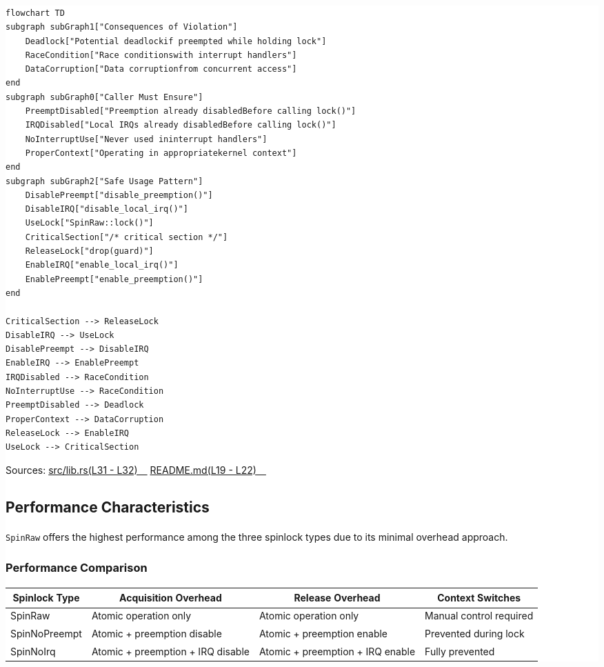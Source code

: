 ```mermaid
flowchart TD
subgraph subGraph1["Consequences of Violation"]
    Deadlock["Potential deadlockif preempted while holding lock"]
    RaceCondition["Race conditionswith interrupt handlers"]
    DataCorruption["Data corruptionfrom concurrent access"]
end
subgraph subGraph0["Caller Must Ensure"]
    PreemptDisabled["Preemption already disabledBefore calling lock()"]
    IRQDisabled["Local IRQs already disabledBefore calling lock()"]
    NoInterruptUse["Never used ininterrupt handlers"]
    ProperContext["Operating in appropriatekernel context"]
end
subgraph subGraph2["Safe Usage Pattern"]
    DisablePreempt["disable_preemption()"]
    DisableIRQ["disable_local_irq()"]
    UseLock["SpinRaw::lock()"]
    CriticalSection["/* critical section */"]
    ReleaseLock["drop(guard)"]
    EnableIRQ["enable_local_irq()"]
    EnablePreempt["enable_preemption()"]
end

CriticalSection --> ReleaseLock
DisableIRQ --> UseLock
DisablePreempt --> DisableIRQ
EnableIRQ --> EnablePreempt
IRQDisabled --> RaceCondition
NoInterruptUse --> RaceCondition
PreemptDisabled --> Deadlock
ProperContext --> DataCorruption
ReleaseLock --> EnableIRQ
UseLock --> CriticalSection
```

Sources: [src/lib.rs(L31 - L32)&emsp;](https://github.com/arceos-org/kspin/blob/dfc0ff2c/src/lib.rs#L31-L32) [README.md(L19 - L22)&emsp;](https://github.com/arceos-org/kspin/blob/dfc0ff2c/README.md#L19-L22)

## Performance Characteristics

`SpinRaw` offers the highest performance among the three spinlock types due to its minimal overhead approach.

### Performance Comparison

|Spinlock Type|Acquisition Overhead|Release Overhead|Context Switches|
| --- | --- | --- | --- |
|SpinRaw|Atomic operation only|Atomic operation only|Manual control required|
|SpinNoPreempt|Atomic + preemption disable|Atomic + preemption enable|Prevented during lock|
|SpinNoIrq|Atomic + preemption + IRQ disable|Atomic + preemption + IRQ enable|Fully prevented|

